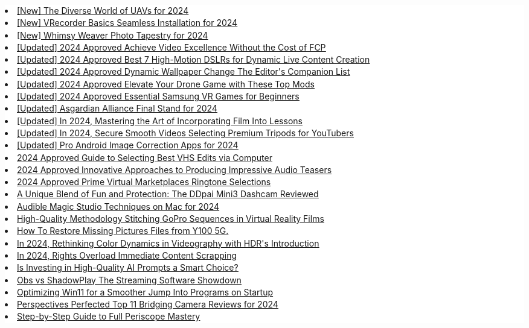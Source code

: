 <li><a href="https://fox-access.techidaily.com/new-the-diverse-world-of-uavs-for-2024/"><u>[New] The Diverse World of UAVs for 2024</u></a></li>
<li><a href="https://screen-activity-recording.techidaily.com/new-vrecorder-basics-seamless-installation-for-2024/"><u>[New] VRecorder Basics  Seamless Installation for 2024</u></a></li>
<li><a href="https://fox-access.techidaily.com/new-whimsy-weaver-photo-tapestry-for-2024/"><u>[New] Whimsy Weaver  Photo Tapestry for 2024</u></a></li>
<li><a href="https://article-knowledge.techidaily.com/updated-2024-approved-achieve-video-excellence-without-the-cost-of-fcp/"><u>[Updated] 2024 Approved  Achieve Video Excellence Without the Cost of FCP</u></a></li>
<li><a href="https://facebook-video-footage.techidaily.com/updated-2024-approved-best-7-high-motion-dslrs-for-dynamic-live-content-creation/"><u>[Updated] 2024 Approved  Best 7 High-Motion DSLRs for Dynamic Live Content Creation</u></a></li>
<li><a href="https://article-tips.techidaily.com/updated-2024-approved-dynamic-wallpaper-change-the-editors-companion-list/"><u>[Updated] 2024 Approved  Dynamic Wallpaper Change  The Editor's Companion List</u></a></li>
<li><a href="https://fox-access.techidaily.com/updated-2024-approved-elevate-your-drone-game-with-these-top-mods/"><u>[Updated] 2024 Approved  Elevate Your Drone Game with These Top Mods</u></a></li>
<li><a href="https://fox-access.techidaily.com/updated-2024-approved-essential-samsung-vr-games-for-beginners/"><u>[Updated] 2024 Approved  Essential Samsung VR Games for Beginners</u></a></li>
<li><a href="https://screen-sharing-recording.techidaily.com/updated-asgardian-alliance-final-stand-for-2024/"><u>[Updated] Asgardian Alliance  Final Stand for 2024</u></a></li>
<li><a href="https://fox-access.techidaily.com/updated-in-2024-mastering-the-art-of-incorporating-film-into-lessons/"><u>[Updated] In 2024, Mastering the Art of Incorporating Film Into Lessons</u></a></li>
<li><a href="https://fox-access.techidaily.com/updated-in-2024-secure-smooth-videos-selecting-premium-tripods-for-youtubers/"><u>[Updated] In 2024, Secure Smooth Videos  Selecting Premium Tripods for YouTubers</u></a></li>
<li><a href="https://fox-access.techidaily.com/updated-pro-android-image-correction-apps-for-2024/"><u>[Updated] Pro Android Image Correction Apps for 2024</u></a></li>
<li><a href="https://some-knowledge.techidaily.com/2024-approved-guide-to-selecting-best-vhs-edits-via-computer/"><u>2024 Approved  Guide to Selecting Best VHS Edits via Computer</u></a></li>
<li><a href="https://article-files.techidaily.com/2024-approved-innovative-approaches-to-producing-impressive-audio-teasers/"><u>2024 Approved  Innovative Approaches to Producing Impressive Audio Teasers</u></a></li>
<li><a href="https://fox-blue.techidaily.com/2024-approved-prime-virtual-marketplaces-ringtone-selections/"><u>2024 Approved  Prime Virtual Marketplaces  Ringtone Selections</u></a></li>
<li><a href="https://buynow-info.techidaily.com/a-unique-blend-of-fun-and-protection-the-ddpai-mini3-dashcam-reviewed/"><u>A Unique Blend of Fun and Protection: The DDpai Mini3 Dashcam Reviewed</u></a></li>
<li><a href="https://desktop-recording.techidaily.com/audible-magic-studio-techniques-on-mac-for-2024/"><u>Audible Magic  Studio Techniques on Mac for 2024</u></a></li>
<li><a href="https://fox-access.techidaily.com/high-quality-methodology-stitching-gopro-sequences-in-virtual-reality-films/"><u>High-Quality Methodology  Stitching GoPro Sequences in Virtual Reality Films</u></a></li>
<li><a href="https://blog-min.techidaily.com/how-to-restore-missing-pictures-files-from-y100-5g-by-fonelab-android-recover-pictures/"><u>How To  Restore Missing Pictures Files from Y100 5G.</u></a></li>
<li><a href="https://fox-access.techidaily.com/in-2024-rethinking-color-dynamics-in-videography-with-hdrs-introduction/"><u>In 2024, Rethinking Color Dynamics in Videography with HDR's Introduction</u></a></li>
<li><a href="https://facebook-video-recording.techidaily.com/in-2024-rights-overload-immediate-content-scrapping/"><u>In 2024, Rights Overload  Immediate Content Scrapping</u></a></li>
<li><a href="https://tech-revival.techidaily.com/is-investing-in-high-quality-ai-prompts-a-smart-choice/"><u>Is Investing in High-Quality AI Prompts a Smart Choice?</u></a></li>
<li><a href="https://screen-activity-recording.techidaily.com/obs-vs-shadowplay-the-streaming-software-showdown/"><u>Obs vs ShadowPlay  The Streaming Software Showdown</u></a></li>
<li><a href="https://win11.techidaily.com/optimizing-win11-for-a-smoother-jump-into-programs-on-startup/"><u>Optimizing Win11 for a Smoother Jump Into Programs on Startup</u></a></li>
<li><a href="https://fox-access.techidaily.com/perspectives-perfected-top-11-bridging-camera-reviews-for-2024/"><u>Perspectives Perfected  Top 11 Bridging Camera Reviews for 2024</u></a></li>
<li><a href="https://fox-access.techidaily.com/step-by-step-guide-to-full-periscope-mastery/"><u>Step-by-Step Guide to Full Periscope Mastery</u></a></li>